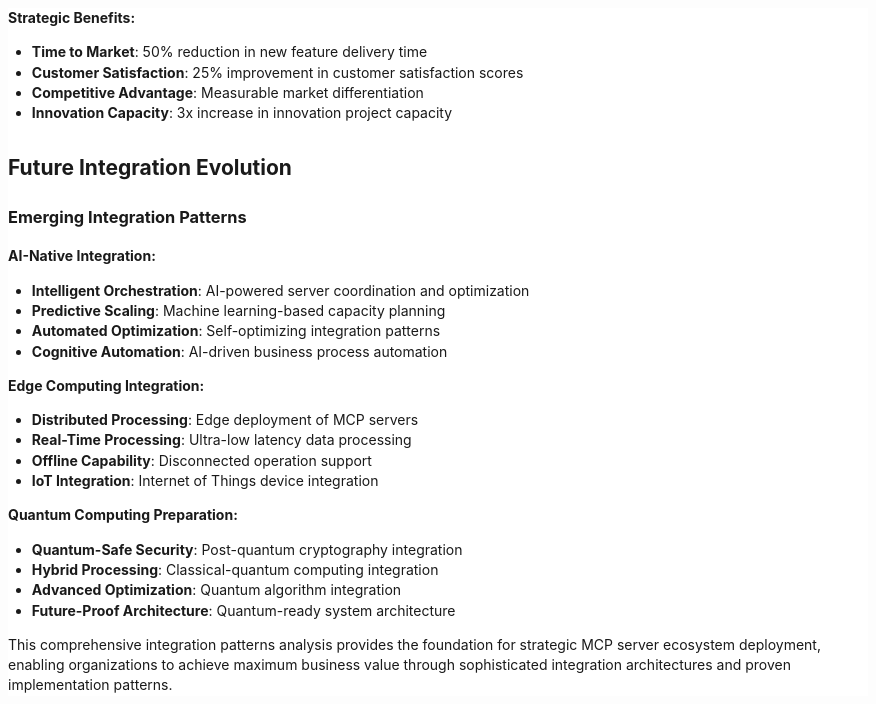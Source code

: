**Strategic Benefits:**
- **Time to Market**: 50% reduction in new feature delivery time
- **Customer Satisfaction**: 25% improvement in customer satisfaction scores
- **Competitive Advantage**: Measurable market differentiation
- **Innovation Capacity**: 3x increase in innovation project capacity

## Future Integration Evolution

### Emerging Integration Patterns

**AI-Native Integration:**
- **Intelligent Orchestration**: AI-powered server coordination and optimization
- **Predictive Scaling**: Machine learning-based capacity planning
- **Automated Optimization**: Self-optimizing integration patterns
- **Cognitive Automation**: AI-driven business process automation

**Edge Computing Integration:**
- **Distributed Processing**: Edge deployment of MCP servers
- **Real-Time Processing**: Ultra-low latency data processing
- **Offline Capability**: Disconnected operation support
- **IoT Integration**: Internet of Things device integration

**Quantum Computing Preparation:**
- **Quantum-Safe Security**: Post-quantum cryptography integration
- **Hybrid Processing**: Classical-quantum computing integration
- **Advanced Optimization**: Quantum algorithm integration
- **Future-Proof Architecture**: Quantum-ready system architecture

This comprehensive integration patterns analysis provides the foundation for strategic MCP server ecosystem deployment, enabling organizations to achieve maximum business value through sophisticated integration architectures and proven implementation patterns.